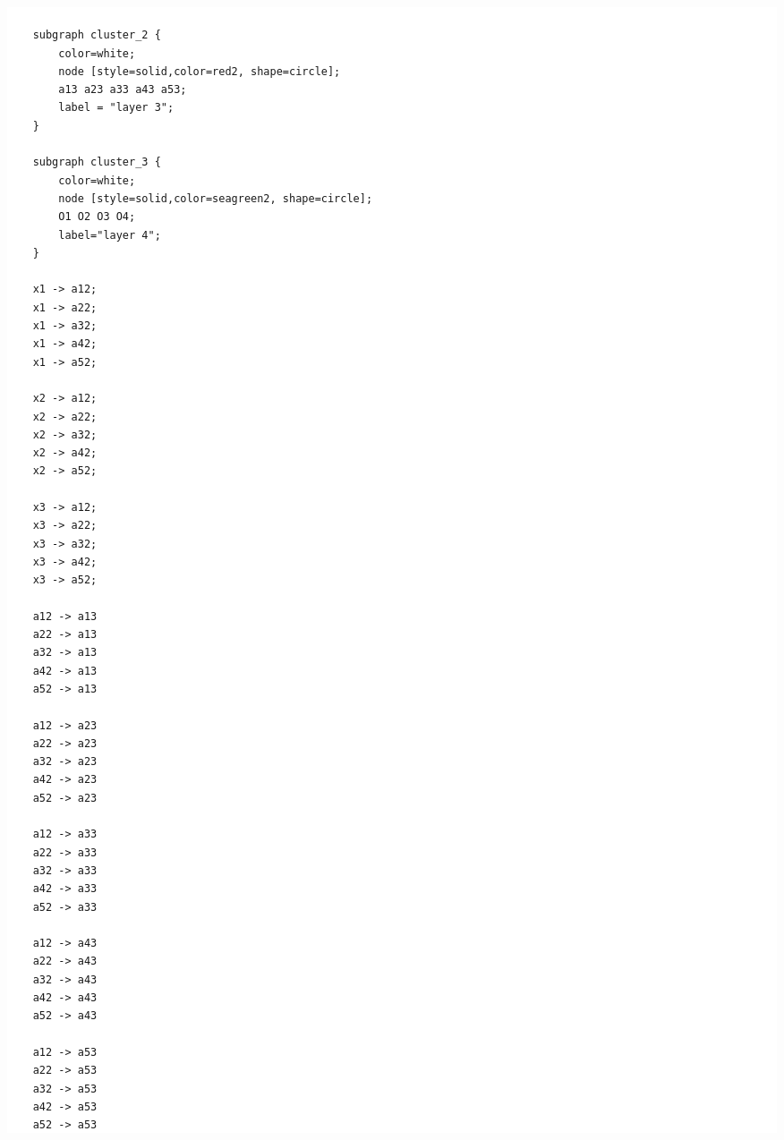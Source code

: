 ```{.graph .center caption="simplest" fileName="graphviz_simplest"}

    subgraph cluster_2 {
        color=white;
        node [style=solid,color=red2, shape=circle];
        a13 a23 a33 a43 a53;
        label = "layer 3";
    }

    subgraph cluster_3 {
        color=white;
        node [style=solid,color=seagreen2, shape=circle];
        O1 O2 O3 O4;
        label="layer 4";
    }

    x1 -> a12;
    x1 -> a22;
    x1 -> a32;
    x1 -> a42;
    x1 -> a52;

    x2 -> a12;
    x2 -> a22;
    x2 -> a32;
    x2 -> a42;
    x2 -> a52;

    x3 -> a12;
    x3 -> a22;
    x3 -> a32;
    x3 -> a42;
    x3 -> a52;

    a12 -> a13
    a22 -> a13
    a32 -> a13
    a42 -> a13
    a52 -> a13

    a12 -> a23
    a22 -> a23
    a32 -> a23
    a42 -> a23
    a52 -> a23

    a12 -> a33
    a22 -> a33
    a32 -> a33
    a42 -> a33
    a52 -> a33

    a12 -> a43
    a22 -> a43
    a32 -> a43
    a42 -> a43
    a52 -> a43

    a12 -> a53
    a22 -> a53
    a32 -> a53
    a42 -> a53
    a52 -> a53

```